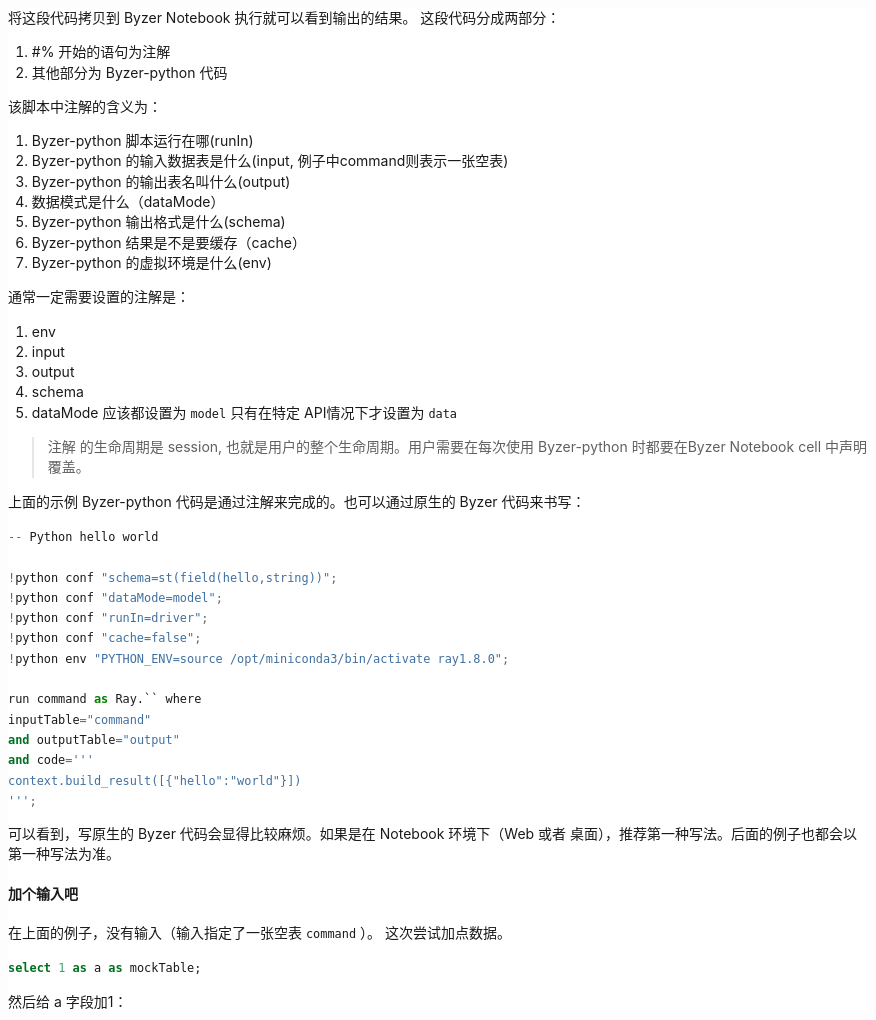
将这段代码拷贝到 Byzer Notebook 执行就可以看到输出的结果。 
这段代码分成两部分：

1. #% 开始的语句为注解
2. 其他部分为 Byzer-python  代码

该脚本中注解的含义为：
1. Byzer-python 脚本运行在哪(runIn)
2. Byzer-python 的输入数据表是什么(input, 例子中command则表示一张空表)
3. Byzer-python 的输出表名叫什么(output)
4. 数据模式是什么（dataMode）
5. Byzer-python 输出格式是什么(schema)
6. Byzer-python 结果是不是要缓存（cache）
7. Byzer-python 的虚拟环境是什么(env)

通常一定需要设置的注解是：
1. env
2. input
3. output
4. schema
5. dataMode 应该都设置为 `model` 只有在特定 API情况下才设置为 `data` 


> 注解 的生命周期是 session, 也就是用户的整个生命周期。用户需要在每次使用 Byzer-python 时都要在Byzer Notebook cell 中声明覆盖。


上面的示例 Byzer-python 代码是通过注解来完成的。也可以通过原生的 Byzer 代码来书写：

```python
-- Python hello world

!python conf "schema=st(field(hello,string))";
!python conf "dataMode=model";
!python conf "runIn=driver";
!python conf "cache=false";
!python env "PYTHON_ENV=source /opt/miniconda3/bin/activate ray1.8.0";

run command as Ray.`` where 
inputTable="command"
and outputTable="output"
and code='''
context.build_result([{"hello":"world"}])
''';
```

可以看到，写原生的 Byzer 代码会显得比较麻烦。如果是在 Notebook 环境下（Web 或者 桌面），推荐第一种写法。后面的例子也都会以第一种写法为准。

#### 加个输入吧

在上面的例子，没有输入（输入指定了一张空表 `command` ）。 这次尝试加点数据。

```sql
select 1 as a as mockTable;
```

然后给 a 字段加1：
